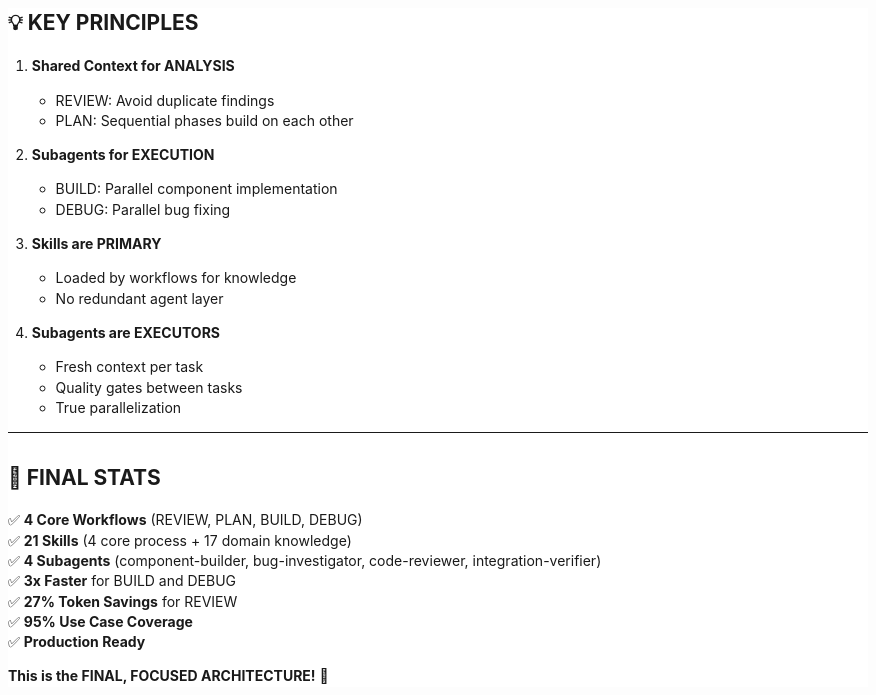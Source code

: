 
## 💡 KEY PRINCIPLES

1. **Shared Context for ANALYSIS**
   - REVIEW: Avoid duplicate findings
   - PLAN: Sequential phases build on each other

2. **Subagents for EXECUTION**
   - BUILD: Parallel component implementation
   - DEBUG: Parallel bug fixing

3. **Skills are PRIMARY**
   - Loaded by workflows for knowledge
   - No redundant agent layer

4. **Subagents are EXECUTORS**
   - Fresh context per task
   - Quality gates between tasks
   - True parallelization

---

## 🎯 FINAL STATS

✅ **4 Core Workflows** (REVIEW, PLAN, BUILD, DEBUG)  
✅ **21 Skills** (4 core process + 17 domain knowledge)  
✅ **4 Subagents** (component-builder, bug-investigator, code-reviewer, integration-verifier)  
✅ **3x Faster** for BUILD and DEBUG  
✅ **27% Token Savings** for REVIEW  
✅ **95% Use Case Coverage**  
✅ **Production Ready**  

**This is the FINAL, FOCUSED ARCHITECTURE!** 🚀

